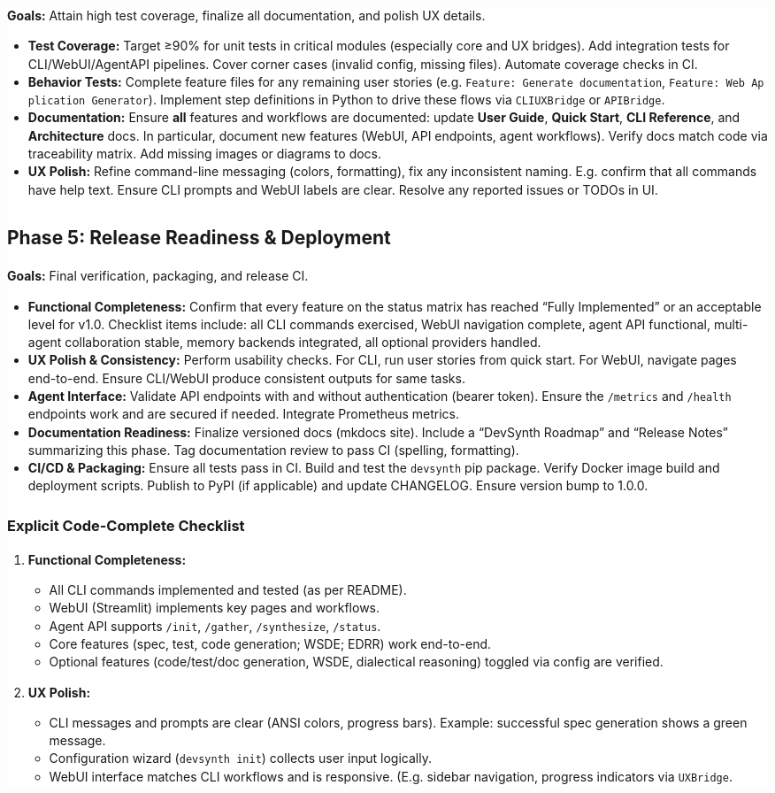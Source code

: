 **Goals:** Attain high test coverage, finalize all documentation, and polish UX details.

* **Test Coverage:** Target ≥90% for unit tests in critical modules (especially core and UX bridges).  Add integration tests for CLI/WebUI/AgentAPI pipelines.  Cover corner cases (invalid config, missing files).  Automate coverage checks in CI.
* **Behavior Tests:** Complete feature files for any remaining user stories (e.g. `Feature: Generate documentation`, `Feature: Web Application Generator`).  Implement step definitions in Python to drive these flows via `CLIUXBridge` or `APIBridge`.
* **Documentation:** Ensure **all** features and workflows are documented: update **User Guide**, **Quick Start**, **CLI Reference**, and **Architecture** docs.  In particular, document new features (WebUI, API endpoints, agent workflows).  Verify docs match code via traceability matrix.  Add missing images or diagrams to docs.
* **UX Polish:** Refine command-line messaging (colors, formatting), fix any inconsistent naming.  E.g. confirm that all commands have help text.  Ensure CLI prompts and WebUI labels are clear.  Resolve any reported issues or TODOs in UI.

## Phase 5: Release Readiness & Deployment

**Goals:** Final verification, packaging, and release CI.

* **Functional Completeness:** Confirm that every feature on the status matrix has reached “Fully Implemented” or an acceptable level for v1.0.  Checklist items include: all CLI commands exercised, WebUI navigation complete, agent API functional, multi-agent collaboration stable, memory backends integrated, all optional providers handled.
* **UX Polish & Consistency:** Perform usability checks.  For CLI, run user stories from quick start.  For WebUI, navigate pages end-to-end.  Ensure CLI/WebUI produce consistent outputs for same tasks.
* **Agent Interface:** Validate API endpoints with and without authentication (bearer token).  Ensure the `/metrics` and `/health` endpoints work and are secured if needed.  Integrate Prometheus metrics.
* **Documentation Readiness:** Finalize versioned docs (mkdocs site).  Include a “DevSynth Roadmap” and “Release Notes” summarizing this phase.  Tag documentation review to pass CI (spelling, formatting).
* **CI/CD & Packaging:** Ensure all tests pass in CI.  Build and test the `devsynth` pip package.  Verify Docker image build and deployment scripts.  Publish to PyPI (if applicable) and update CHANGELOG.  Ensure version bump to 1.0.0.

### Explicit Code-Complete Checklist

1. **Functional Completeness:**

   * All CLI commands implemented and tested (as per README).
   * WebUI (Streamlit) implements key pages and workflows.
   * Agent API supports `/init`, `/gather`, `/synthesize`, `/status`.
   * Core features (spec, test, code generation; WSDE; EDRR) work end-to-end.
   * Optional features (code/test/doc generation, WSDE, dialectical reasoning) toggled via config are verified.

2. **UX Polish:**

   * CLI messages and prompts are clear (ANSI colors, progress bars).  Example: successful spec generation shows a green message.
   * Configuration wizard (`devsynth init`) collects user input logically.
   * WebUI interface matches CLI workflows and is responsive. (E.g. sidebar navigation, progress indicators via `UXBridge`.
